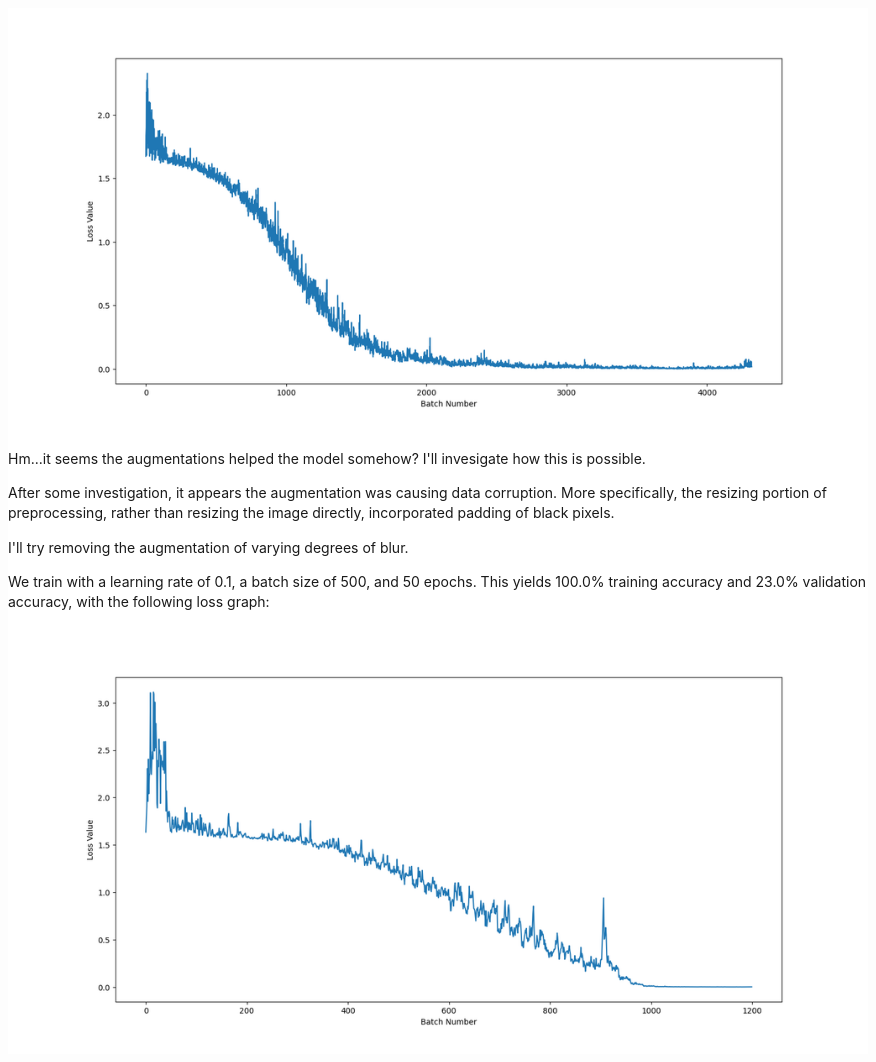 ![Loss Function Graph 54](./loss_graphs/loss_function_graph_54.png)

Hm...it seems the augmentations helped the model somehow? I'll invesigate how this is possible.

After some investigation, it appears the augmentation was causing data corruption. More specifically, the resizing portion of preprocessing, rather than resizing the image directly, incorporated padding of black pixels.

I'll try removing the augmentation of varying degrees of blur. 

We train with a learning rate of 0.1, a batch size of 500, and 50 epochs. This yields 100.0% training accuracy and 23.0% validation accuracy, with the following loss graph:

![Loss Function Graph 55](./loss_graphs/loss_function_graph_55.png)
